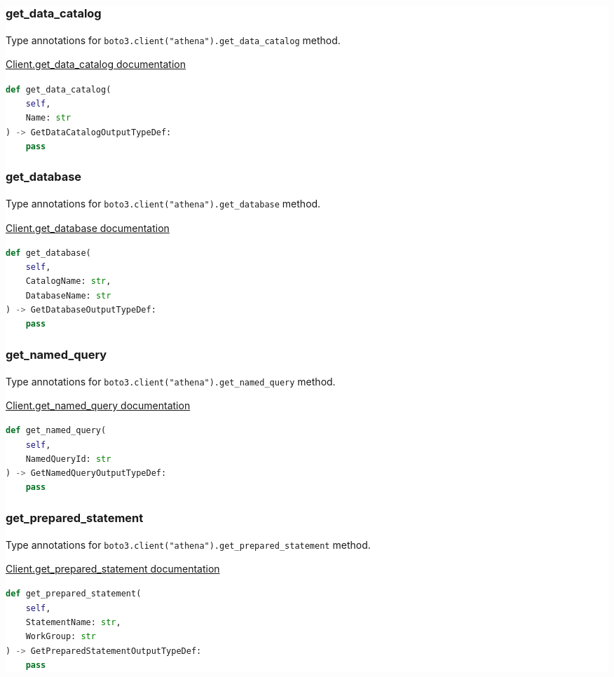 ### get_data_catalog

Type annotations for `boto3.client("athena").get_data_catalog` method.

[Client.get_data_catalog documentation](https://boto3.amazonaws.com/v1/documentation/api/latest/reference/services/athena.html#Athena.Client.get_data_catalog)

```python
def get_data_catalog(
    self,
    Name: str
) -> GetDataCatalogOutputTypeDef:
    pass
```

### get_database

Type annotations for `boto3.client("athena").get_database` method.

[Client.get_database documentation](https://boto3.amazonaws.com/v1/documentation/api/latest/reference/services/athena.html#Athena.Client.get_database)

```python
def get_database(
    self,
    CatalogName: str,
    DatabaseName: str
) -> GetDatabaseOutputTypeDef:
    pass
```

### get_named_query

Type annotations for `boto3.client("athena").get_named_query` method.

[Client.get_named_query documentation](https://boto3.amazonaws.com/v1/documentation/api/latest/reference/services/athena.html#Athena.Client.get_named_query)

```python
def get_named_query(
    self,
    NamedQueryId: str
) -> GetNamedQueryOutputTypeDef:
    pass
```

### get_prepared_statement

Type annotations for `boto3.client("athena").get_prepared_statement` method.

[Client.get_prepared_statement documentation](https://boto3.amazonaws.com/v1/documentation/api/latest/reference/services/athena.html#Athena.Client.get_prepared_statement)

```python
def get_prepared_statement(
    self,
    StatementName: str,
    WorkGroup: str
) -> GetPreparedStatementOutputTypeDef:
    pass
```
